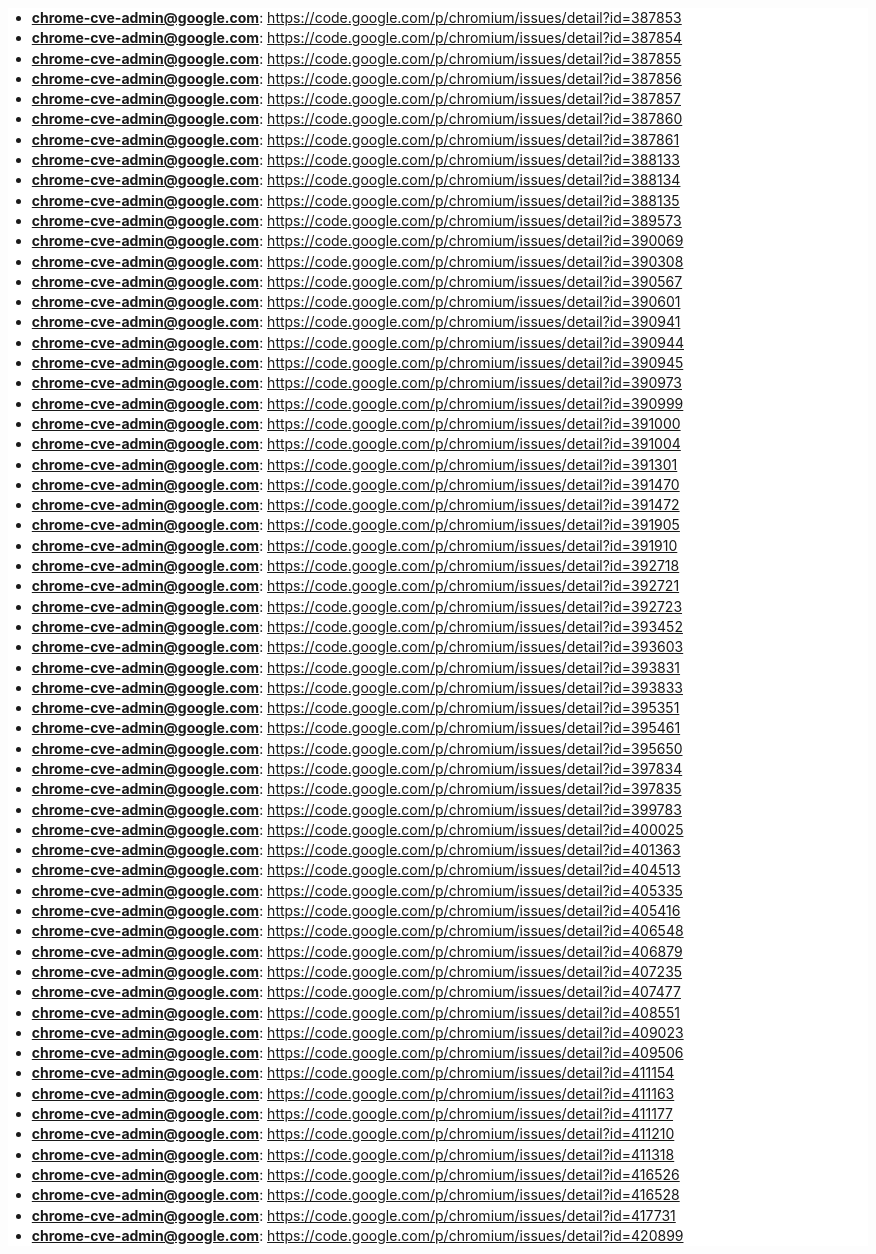 - **chrome-cve-admin@google.com**: https://code.google.com/p/chromium/issues/detail?id=387853
- **chrome-cve-admin@google.com**: https://code.google.com/p/chromium/issues/detail?id=387854
- **chrome-cve-admin@google.com**: https://code.google.com/p/chromium/issues/detail?id=387855
- **chrome-cve-admin@google.com**: https://code.google.com/p/chromium/issues/detail?id=387856
- **chrome-cve-admin@google.com**: https://code.google.com/p/chromium/issues/detail?id=387857
- **chrome-cve-admin@google.com**: https://code.google.com/p/chromium/issues/detail?id=387860
- **chrome-cve-admin@google.com**: https://code.google.com/p/chromium/issues/detail?id=387861
- **chrome-cve-admin@google.com**: https://code.google.com/p/chromium/issues/detail?id=388133
- **chrome-cve-admin@google.com**: https://code.google.com/p/chromium/issues/detail?id=388134
- **chrome-cve-admin@google.com**: https://code.google.com/p/chromium/issues/detail?id=388135
- **chrome-cve-admin@google.com**: https://code.google.com/p/chromium/issues/detail?id=389573
- **chrome-cve-admin@google.com**: https://code.google.com/p/chromium/issues/detail?id=390069
- **chrome-cve-admin@google.com**: https://code.google.com/p/chromium/issues/detail?id=390308
- **chrome-cve-admin@google.com**: https://code.google.com/p/chromium/issues/detail?id=390567
- **chrome-cve-admin@google.com**: https://code.google.com/p/chromium/issues/detail?id=390601
- **chrome-cve-admin@google.com**: https://code.google.com/p/chromium/issues/detail?id=390941
- **chrome-cve-admin@google.com**: https://code.google.com/p/chromium/issues/detail?id=390944
- **chrome-cve-admin@google.com**: https://code.google.com/p/chromium/issues/detail?id=390945
- **chrome-cve-admin@google.com**: https://code.google.com/p/chromium/issues/detail?id=390973
- **chrome-cve-admin@google.com**: https://code.google.com/p/chromium/issues/detail?id=390999
- **chrome-cve-admin@google.com**: https://code.google.com/p/chromium/issues/detail?id=391000
- **chrome-cve-admin@google.com**: https://code.google.com/p/chromium/issues/detail?id=391004
- **chrome-cve-admin@google.com**: https://code.google.com/p/chromium/issues/detail?id=391301
- **chrome-cve-admin@google.com**: https://code.google.com/p/chromium/issues/detail?id=391470
- **chrome-cve-admin@google.com**: https://code.google.com/p/chromium/issues/detail?id=391472
- **chrome-cve-admin@google.com**: https://code.google.com/p/chromium/issues/detail?id=391905
- **chrome-cve-admin@google.com**: https://code.google.com/p/chromium/issues/detail?id=391910
- **chrome-cve-admin@google.com**: https://code.google.com/p/chromium/issues/detail?id=392718
- **chrome-cve-admin@google.com**: https://code.google.com/p/chromium/issues/detail?id=392721
- **chrome-cve-admin@google.com**: https://code.google.com/p/chromium/issues/detail?id=392723
- **chrome-cve-admin@google.com**: https://code.google.com/p/chromium/issues/detail?id=393452
- **chrome-cve-admin@google.com**: https://code.google.com/p/chromium/issues/detail?id=393603
- **chrome-cve-admin@google.com**: https://code.google.com/p/chromium/issues/detail?id=393831
- **chrome-cve-admin@google.com**: https://code.google.com/p/chromium/issues/detail?id=393833
- **chrome-cve-admin@google.com**: https://code.google.com/p/chromium/issues/detail?id=395351
- **chrome-cve-admin@google.com**: https://code.google.com/p/chromium/issues/detail?id=395461
- **chrome-cve-admin@google.com**: https://code.google.com/p/chromium/issues/detail?id=395650
- **chrome-cve-admin@google.com**: https://code.google.com/p/chromium/issues/detail?id=397834
- **chrome-cve-admin@google.com**: https://code.google.com/p/chromium/issues/detail?id=397835
- **chrome-cve-admin@google.com**: https://code.google.com/p/chromium/issues/detail?id=399783
- **chrome-cve-admin@google.com**: https://code.google.com/p/chromium/issues/detail?id=400025
- **chrome-cve-admin@google.com**: https://code.google.com/p/chromium/issues/detail?id=401363
- **chrome-cve-admin@google.com**: https://code.google.com/p/chromium/issues/detail?id=404513
- **chrome-cve-admin@google.com**: https://code.google.com/p/chromium/issues/detail?id=405335
- **chrome-cve-admin@google.com**: https://code.google.com/p/chromium/issues/detail?id=405416
- **chrome-cve-admin@google.com**: https://code.google.com/p/chromium/issues/detail?id=406548
- **chrome-cve-admin@google.com**: https://code.google.com/p/chromium/issues/detail?id=406879
- **chrome-cve-admin@google.com**: https://code.google.com/p/chromium/issues/detail?id=407235
- **chrome-cve-admin@google.com**: https://code.google.com/p/chromium/issues/detail?id=407477
- **chrome-cve-admin@google.com**: https://code.google.com/p/chromium/issues/detail?id=408551
- **chrome-cve-admin@google.com**: https://code.google.com/p/chromium/issues/detail?id=409023
- **chrome-cve-admin@google.com**: https://code.google.com/p/chromium/issues/detail?id=409506
- **chrome-cve-admin@google.com**: https://code.google.com/p/chromium/issues/detail?id=411154
- **chrome-cve-admin@google.com**: https://code.google.com/p/chromium/issues/detail?id=411163
- **chrome-cve-admin@google.com**: https://code.google.com/p/chromium/issues/detail?id=411177
- **chrome-cve-admin@google.com**: https://code.google.com/p/chromium/issues/detail?id=411210
- **chrome-cve-admin@google.com**: https://code.google.com/p/chromium/issues/detail?id=411318
- **chrome-cve-admin@google.com**: https://code.google.com/p/chromium/issues/detail?id=416526
- **chrome-cve-admin@google.com**: https://code.google.com/p/chromium/issues/detail?id=416528
- **chrome-cve-admin@google.com**: https://code.google.com/p/chromium/issues/detail?id=417731
- **chrome-cve-admin@google.com**: https://code.google.com/p/chromium/issues/detail?id=420899
